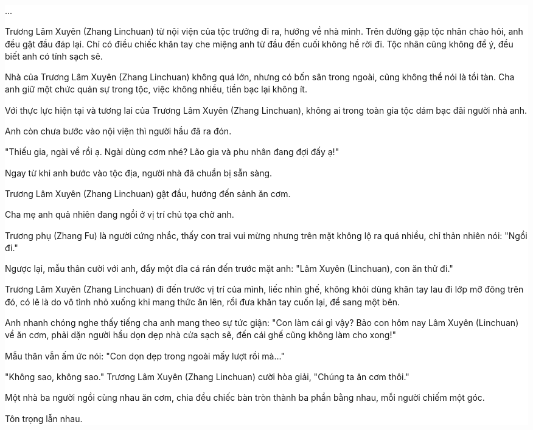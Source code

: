 ...

Trương Lâm Xuyên (Zhang Linchuan) từ nội viện của tộc trưởng đi ra, hướng về nhà mình. Trên đường gặp tộc nhân chào hỏi, anh đều gật đầu đáp lại. Chỉ có điều chiếc khăn tay che miệng anh từ đầu đến cuối không hề rời đi. Tộc nhân cũng không để ý, đều biết anh có tính sạch sẽ.

Nhà của Trương Lâm Xuyên (Zhang Linchuan) không quá lớn, nhưng có bốn sân trong ngoài, cũng không thể nói là tồi tàn. Cha anh giữ một chức quản sự trong tộc, việc không nhiều, tiền bạc lại không ít.

Với thực lực hiện tại và tương lai của Trương Lâm Xuyên (Zhang Linchuan), không ai trong toàn gia tộc dám bạc đãi người nhà anh.

Anh còn chưa bước vào nội viện thì người hầu đã ra đón.

"Thiếu gia, ngài về rồi ạ. Ngài dùng cơm nhé? Lão gia và phu nhân đang đợi đấy ạ!"

Ngay từ khi anh bước vào tộc địa, người nhà đã chuẩn bị sẵn sàng.

Trương Lâm Xuyên (Zhang Linchuan) gật đầu, hướng đến sảnh ăn cơm.

Cha mẹ anh quả nhiên đang ngồi ở vị trí chủ tọa chờ anh.

Trương phụ (Zhang Fu) là người cứng nhắc, thấy con trai vui mừng nhưng trên mặt không lộ ra quá nhiều, chỉ thản nhiên nói: "Ngồi đi."

Ngược lại, mẫu thân cười với anh, đẩy một đĩa cá rán đến trước mặt anh: "Lâm Xuyên (Linchuan), con ăn thử đi."

Trương Lâm Xuyên (Zhang Linchuan) đi đến trước vị trí của mình, liếc nhìn ghế, không khỏi dùng khăn tay lau đi lớp mỡ đông trên đó, có lẽ là do vô tình nhỏ xuống khi mang thức ăn lên, rồi đưa khăn tay cuốn lại, để sang một bên.

Anh nhanh chóng nghe thấy tiếng cha anh mang theo sự tức giận: "Con làm cái gì vậy? Bảo con hôm nay Lâm Xuyên (Linchuan) về ăn cơm, phải dặn người hầu dọn dẹp nhà cửa sạch sẽ, đến cái ghế cũng không làm cho xong!"

Mẫu thân vẫn ấm ức nói: "Con dọn dẹp trong ngoài mấy lượt rồi mà..."

"Không sao, không sao." Trương Lâm Xuyên (Zhang Linchuan) cười hòa giải, "Chúng ta ăn cơm thôi."

Một nhà ba người ngồi cùng nhau ăn cơm, chia đều chiếc bàn tròn thành ba phần bằng nhau, mỗi người chiếm một góc.

Tôn trọng lẫn nhau.